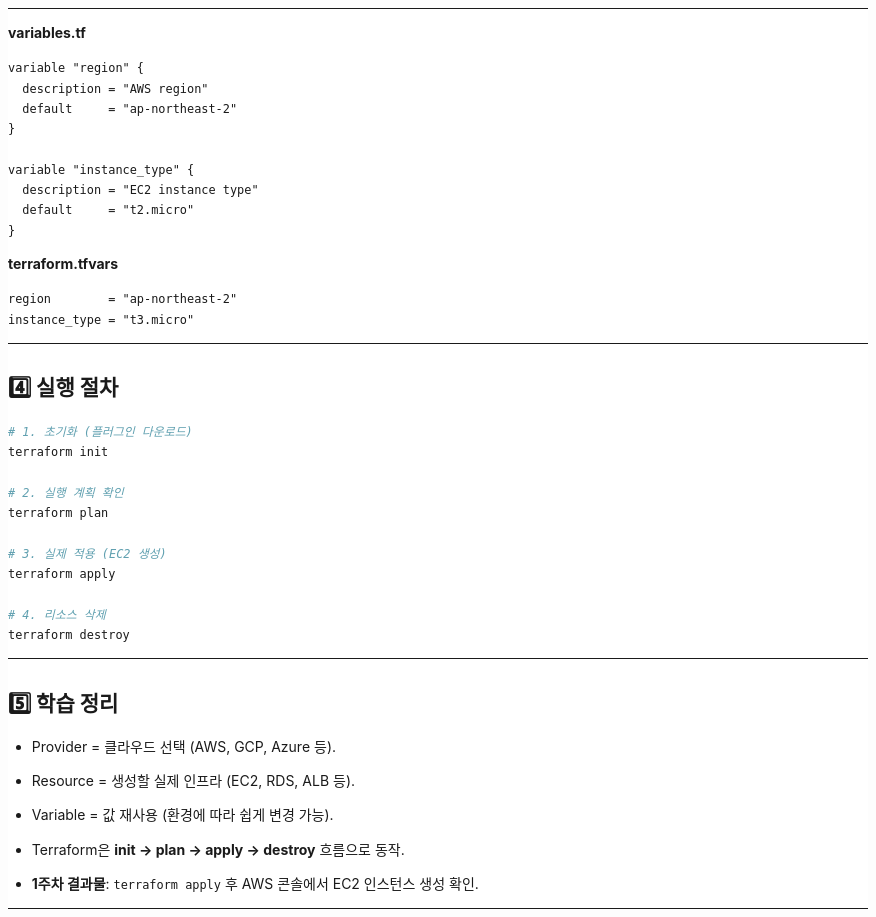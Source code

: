 ```hcl
```
---
**variables.tf**

```hcl
variable "region" {
  description = "AWS region"
  default     = "ap-northeast-2"
}

variable "instance_type" {
  description = "EC2 instance type"
  default     = "t2.micro"
}
```

**terraform.tfvars**

```hcl
region        = "ap-northeast-2"
instance_type = "t3.micro"
```

---

## 4️⃣ 실행 절차

```bash
# 1. 초기화 (플러그인 다운로드)
terraform init

# 2. 실행 계획 확인
terraform plan

# 3. 실제 적용 (EC2 생성)
terraform apply

# 4. 리소스 삭제
terraform destroy
```

---

## 5️⃣ 학습 정리

- Provider = 클라우드 선택 (AWS, GCP, Azure 등).
    
- Resource = 생성할 실제 인프라 (EC2, RDS, ALB 등).
    
- Variable = 값 재사용 (환경에 따라 쉽게 변경 가능).
    
- Terraform은 **init → plan → apply → destroy** 흐름으로 동작.
    
- **1주차 결과물**: `terraform apply` 후 AWS 콘솔에서 EC2 인스턴스 생성 확인.
    




---
